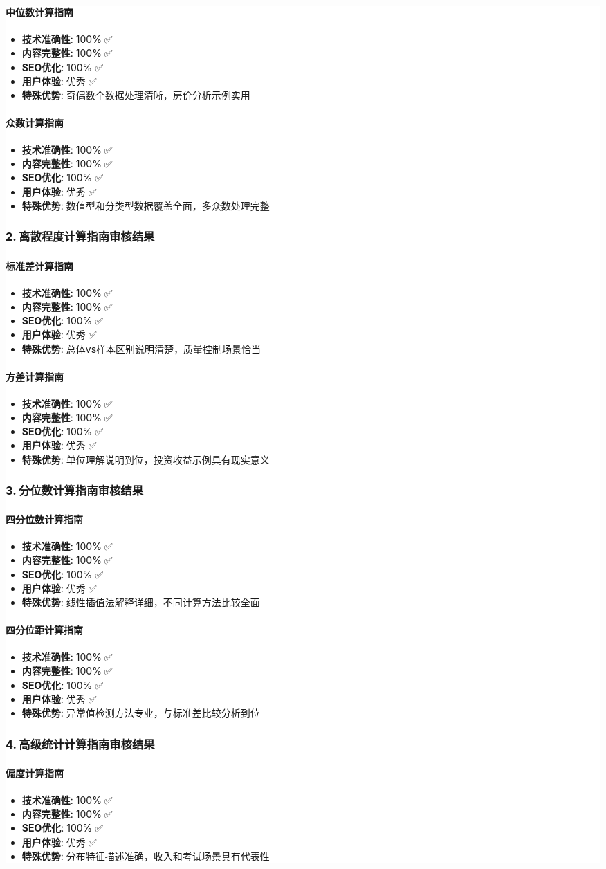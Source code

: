 #### 中位数计算指南
- **技术准确性**: 100% ✅
- **内容完整性**: 100% ✅
- **SEO优化**: 100% ✅
- **用户体验**: 优秀 ✅
- **特殊优势**: 奇偶数个数据处理清晰，房价分析示例实用

#### 众数计算指南
- **技术准确性**: 100% ✅
- **内容完整性**: 100% ✅
- **SEO优化**: 100% ✅
- **用户体验**: 优秀 ✅
- **特殊优势**: 数值型和分类型数据覆盖全面，多众数处理完整

### 2. 离散程度计算指南审核结果

#### 标准差计算指南
- **技术准确性**: 100% ✅
- **内容完整性**: 100% ✅
- **SEO优化**: 100% ✅
- **用户体验**: 优秀 ✅
- **特殊优势**: 总体vs样本区别说明清楚，质量控制场景恰当

#### 方差计算指南
- **技术准确性**: 100% ✅
- **内容完整性**: 100% ✅
- **SEO优化**: 100% ✅
- **用户体验**: 优秀 ✅
- **特殊优势**: 单位理解说明到位，投资收益示例具有现实意义

### 3. 分位数计算指南审核结果

#### 四分位数计算指南
- **技术准确性**: 100% ✅
- **内容完整性**: 100% ✅
- **SEO优化**: 100% ✅
- **用户体验**: 优秀 ✅
- **特殊优势**: 线性插值法解释详细，不同计算方法比较全面

#### 四分位距计算指南
- **技术准确性**: 100% ✅
- **内容完整性**: 100% ✅
- **SEO优化**: 100% ✅
- **用户体验**: 优秀 ✅
- **特殊优势**: 异常值检测方法专业，与标准差比较分析到位

### 4. 高级统计计算指南审核结果

#### 偏度计算指南
- **技术准确性**: 100% ✅
- **内容完整性**: 100% ✅
- **SEO优化**: 100% ✅
- **用户体验**: 优秀 ✅
- **特殊优势**: 分布特征描述准确，收入和考试场景具有代表性
